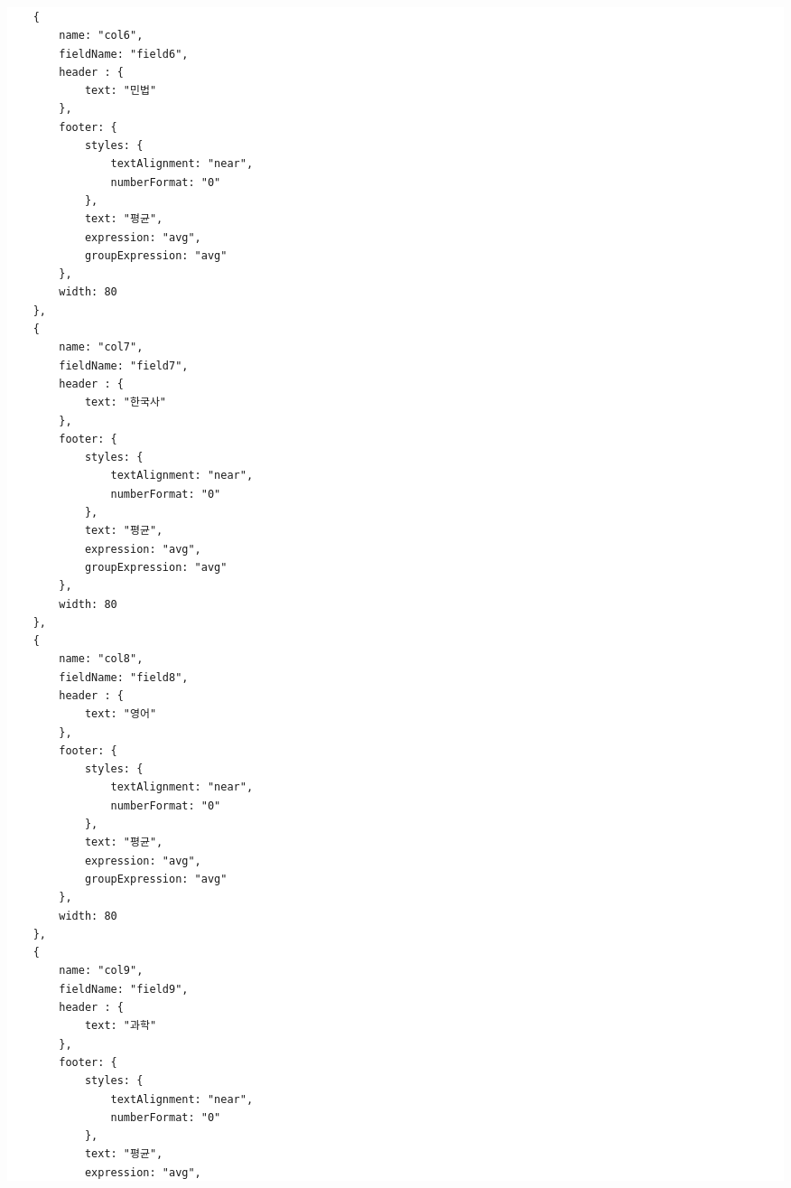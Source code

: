         {
            name: "col6",
            fieldName: "field6",
            header : {
                text: "민법"
            },
            footer: {
            	styles: {
            	    textAlignment: "near",
            	    numberFormat: "0"
            	},
            	text: "평균",
            	expression: "avg",
            	groupExpression: "avg"
            },
            width: 80
        },
        {
            name: "col7",
            fieldName: "field7",
            header : {
                text: "한국사"
            },
            footer: {
            	styles: {
            	    textAlignment: "near",
            	    numberFormat: "0"
            	},
            	text: "평균",
            	expression: "avg",
            	groupExpression: "avg"
            },
            width: 80
        },
        {
            name: "col8",
            fieldName: "field8",
            header : {
                text: "영어"
            },
            footer: {
            	styles: {
            	    textAlignment: "near",
            	    numberFormat: "0"
            	},
            	text: "평균",
            	expression: "avg",
            	groupExpression: "avg"
            },
            width: 80
        },
        {
            name: "col9",
            fieldName: "field9",
            header : {
                text: "과학"
            },
            footer: {
            	styles: {
            	    textAlignment: "near",
            	    numberFormat: "0"
            	},
            	text: "평균",
            	expression: "avg",